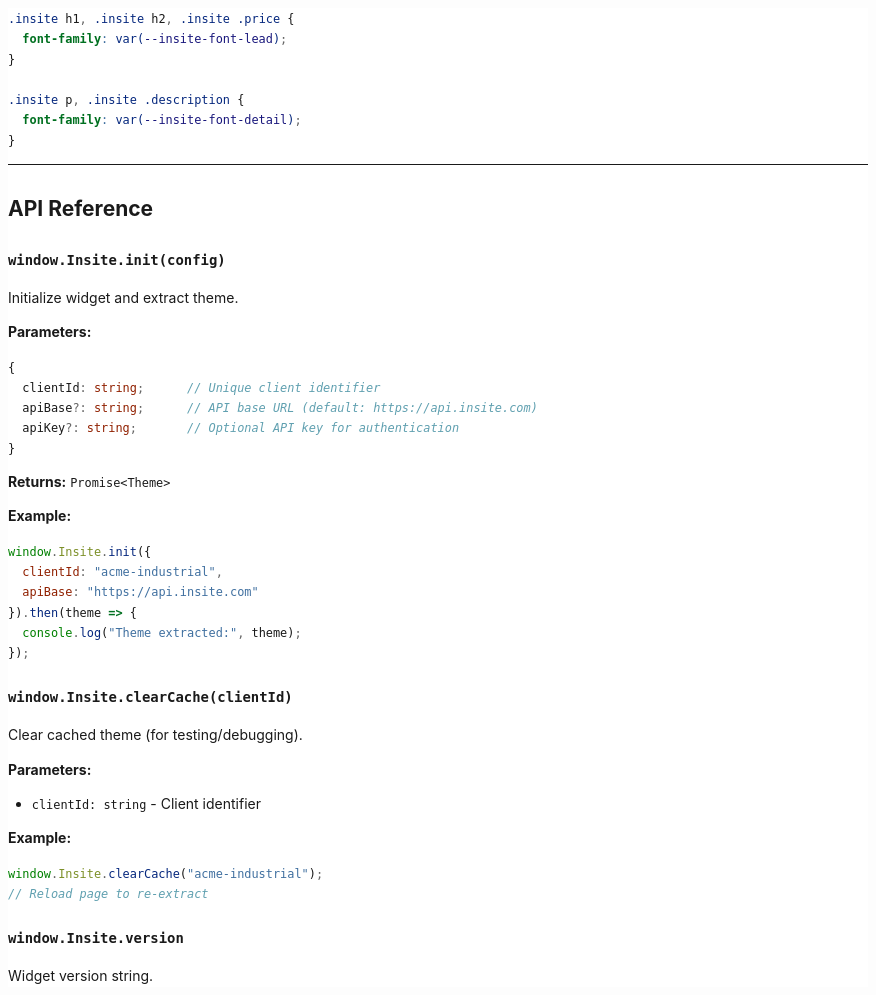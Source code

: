 ```css
.insite h1, .insite h2, .insite .price {
  font-family: var(--insite-font-lead);
}

.insite p, .insite .description {
  font-family: var(--insite-font-detail);
}
```

---

## API Reference

### `window.Insite.init(config)`

Initialize widget and extract theme.

**Parameters:**
```ts
{
  clientId: string;      // Unique client identifier
  apiBase?: string;      // API base URL (default: https://api.insite.com)
  apiKey?: string;       // Optional API key for authentication
}
```

**Returns:** `Promise<Theme>`

**Example:**
```js
window.Insite.init({
  clientId: "acme-industrial",
  apiBase: "https://api.insite.com"
}).then(theme => {
  console.log("Theme extracted:", theme);
});
```

### `window.Insite.clearCache(clientId)`

Clear cached theme (for testing/debugging).

**Parameters:**
- `clientId: string` - Client identifier

**Example:**
```js
window.Insite.clearCache("acme-industrial");
// Reload page to re-extract
```

### `window.Insite.version`

Widget version string.
